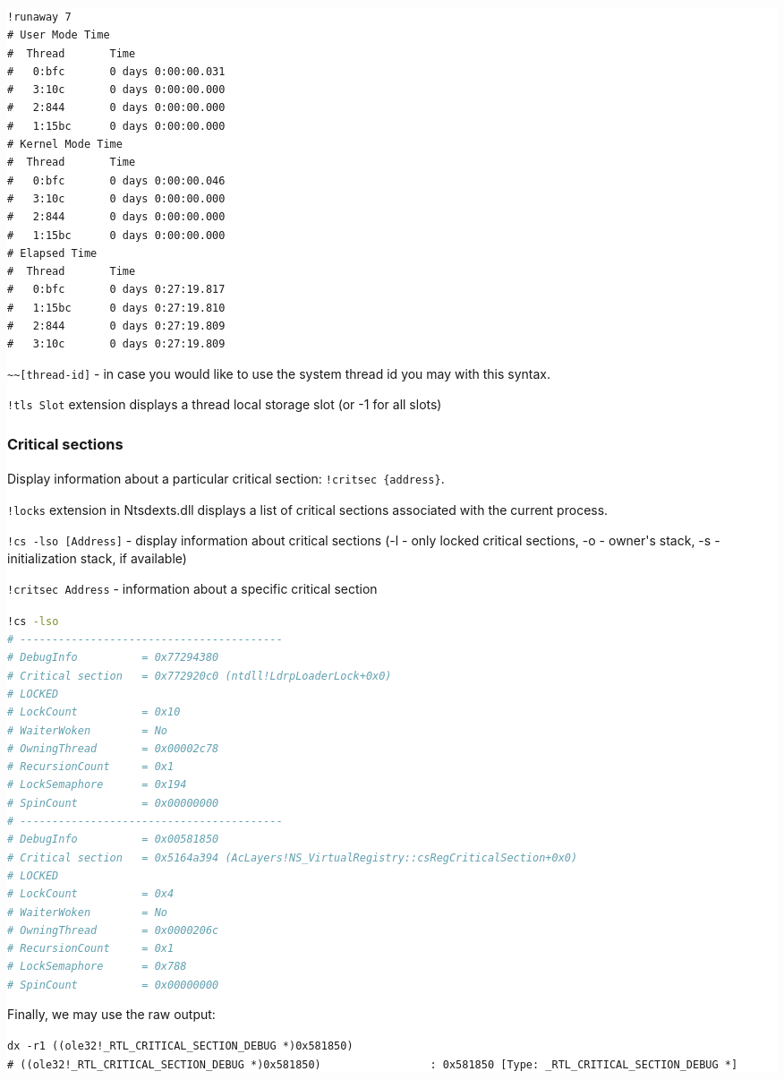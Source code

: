 ```shell
!runaway 7
# User Mode Time
#  Thread       Time
#   0:bfc       0 days 0:00:00.031
#   3:10c       0 days 0:00:00.000
#   2:844       0 days 0:00:00.000
#   1:15bc      0 days 0:00:00.000
# Kernel Mode Time
#  Thread       Time
#   0:bfc       0 days 0:00:00.046
#   3:10c       0 days 0:00:00.000
#   2:844       0 days 0:00:00.000
#   1:15bc      0 days 0:00:00.000
# Elapsed Time
#  Thread       Time
#   0:bfc       0 days 0:27:19.817
#   1:15bc      0 days 0:27:19.810
#   2:844       0 days 0:27:19.809
#   3:10c       0 days 0:27:19.809
```

`~~[thread-id]` - in case you would like to use the system thread id you may with this syntax.

`!tls Slot` extension displays a thread local storage slot (or -1 for all slots)

### Critical sections

Display information about a particular critical section: `!critsec {address}`.

`!locks` extension in Ntsdexts.dll displays a list of critical sections associated with the current process.

`!cs -lso [Address]`  - display information about critical sections (-l - only locked critical sections, -o - owner's stack, -s  - initialization stack, if available)

`!critsec Address` - information about a specific critical section

```sh
!cs -lso
# -----------------------------------------
# DebugInfo          = 0x77294380
# Critical section   = 0x772920c0 (ntdll!LdrpLoaderLock+0x0)
# LOCKED
# LockCount          = 0x10
# WaiterWoken        = No
# OwningThread       = 0x00002c78
# RecursionCount     = 0x1
# LockSemaphore      = 0x194
# SpinCount          = 0x00000000
# -----------------------------------------
# DebugInfo          = 0x00581850
# Critical section   = 0x5164a394 (AcLayers!NS_VirtualRegistry::csRegCriticalSection+0x0)
# LOCKED
# LockCount          = 0x4
# WaiterWoken        = No
# OwningThread       = 0x0000206c
# RecursionCount     = 0x1
# LockSemaphore      = 0x788
# SpinCount          = 0x00000000
```

Finally, we may use the raw output:

```shell
dx -r1 ((ole32!_RTL_CRITICAL_SECTION_DEBUG *)0x581850)
# ((ole32!_RTL_CRITICAL_SECTION_DEBUG *)0x581850)                 : 0x581850 [Type: _RTL_CRITICAL_SECTION_DEBUG *]
```